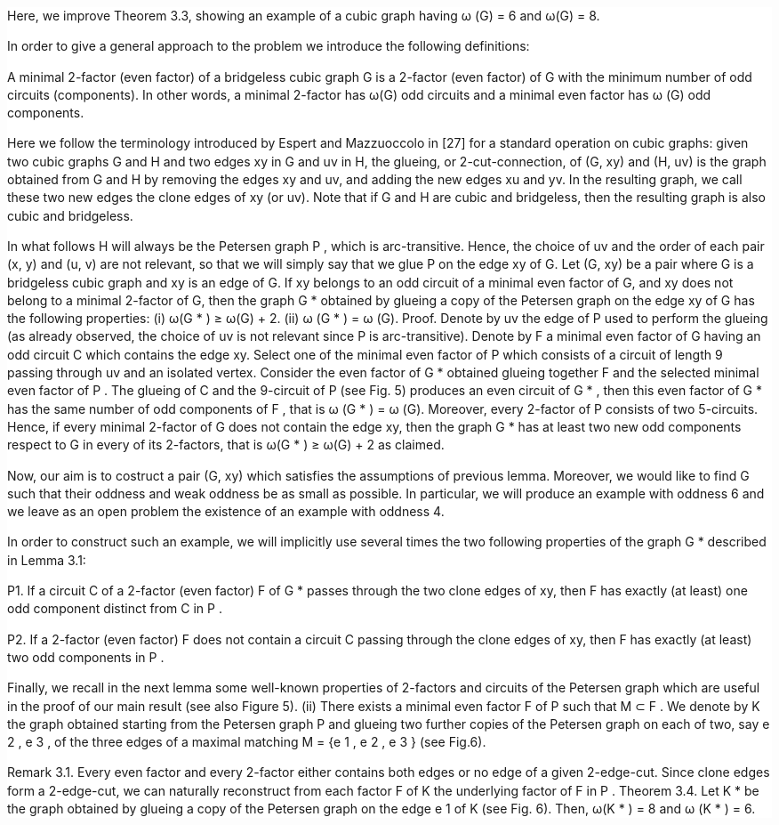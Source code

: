 Here, we improve Theorem 3.3, showing an example of a cubic graph having ω (G) = 6 and ω(G) = 8.

In order to give a general approach to the problem we introduce the following definitions:

A minimal 2-factor (even factor) of a bridgeless cubic graph G is a 2-factor (even factor) of G with the minimum number of odd circuits (components). In other words, a minimal 2-factor has ω(G) odd circuits and a minimal even factor has ω (G) odd components.

Here we follow the terminology introduced by Espert and Mazzuoccolo in [27] for a standard operation on cubic graphs: given two cubic graphs G and H and two edges xy in G and uv in H, the glueing, or 2-cut-connection, of (G, xy) and (H, uv) is the graph obtained from G and H by removing the edges xy and uv, and adding the new edges xu and yv. In the resulting graph, we call these two new edges the clone edges of xy (or uv). Note that if G and H are cubic and bridgeless, then the resulting graph is also cubic and bridgeless.

In what follows H will always be the Petersen graph P , which is arc-transitive. Hence, the choice of uv and the order of each pair (x, y) and (u, v) are not relevant, so that we will simply say that we glue P on the edge xy of G.  Let (G, xy) be a pair where G is a bridgeless cubic graph and xy is an edge of G. If xy belongs to an odd circuit of a minimal even factor of G, and xy does not belong to a minimal 2-factor of G, then the graph G * obtained by glueing a copy of the Petersen graph on the edge xy of G has the following properties:
(i) ω(G * ) ≥ ω(G) + 2. (ii) ω (G * ) = ω (G).
Proof. Denote by uv the edge of P used to perform the glueing (as already observed, the choice of uv is not relevant since P is arc-transitive). Denote by F a minimal even factor of G having an odd circuit C which contains the edge xy. Select one of the minimal even factor of P which consists of a circuit of length 9 passing through uv and an isolated vertex. Consider the even factor of G * obtained glueing together F and the selected minimal even factor of P . The glueing of C and the 9-circuit of P (see Fig. 5) produces an even circuit of G * , then this even factor of G * has the same number of odd components of F , that is ω (G * ) = ω (G). Moreover, every 2-factor of P consists of two 5-circuits. Hence, if every minimal 2-factor of G does not contain the edge xy, then the graph G * has at least two new odd components respect to G in every of its 2-factors, that is ω(G * ) ≥ ω(G) + 2 as claimed.

Now, our aim is to costruct a pair (G, xy) which satisfies the assumptions of previous lemma. Moreover, we would like to find G such that their oddness and weak oddness be as small as possible. In particular, we will produce an example with oddness 6 and we leave as an open problem the existence of an example with oddness 4.

In order to construct such an example, we will implicitly use several times the two following properties of the graph G * described in Lemma 3.1:

P1. If a circuit C of a 2-factor (even factor) F of G * passes through the two clone edges of xy, then F has exactly (at least) one odd component distinct from C in P .

P2. If a 2-factor (even factor) F does not contain a circuit C passing through the clone edges of xy, then F has exactly (at least) two odd components in P .

Finally, we recall in the next lemma some well-known properties of 2-factors and circuits of the Petersen graph which are useful in the proof of our main result (see also Figure 5). (ii) There exists a minimal even factor F of P such that M ⊂ F . We denote by K the graph obtained starting from the Petersen graph P and glueing two further copies of the Petersen graph on each of two, say e 2 , e 3 , of the three edges of a maximal matching M = {e 1 , e 2 , e 3 } (see Fig.6).

Remark 3.1. Every even factor and every 2-factor either contains both edges or no edge of a given 2-edge-cut. Since clone edges form a 2-edge-cut, we can naturally reconstruct from each factor F of K the underlying factor of F in P . Theorem 3.4. Let K * be the graph obtained by glueing a copy of the Petersen graph on the edge e 1 of K (see Fig. 6). Then, ω(K * ) = 8 and ω (K * ) = 6.
